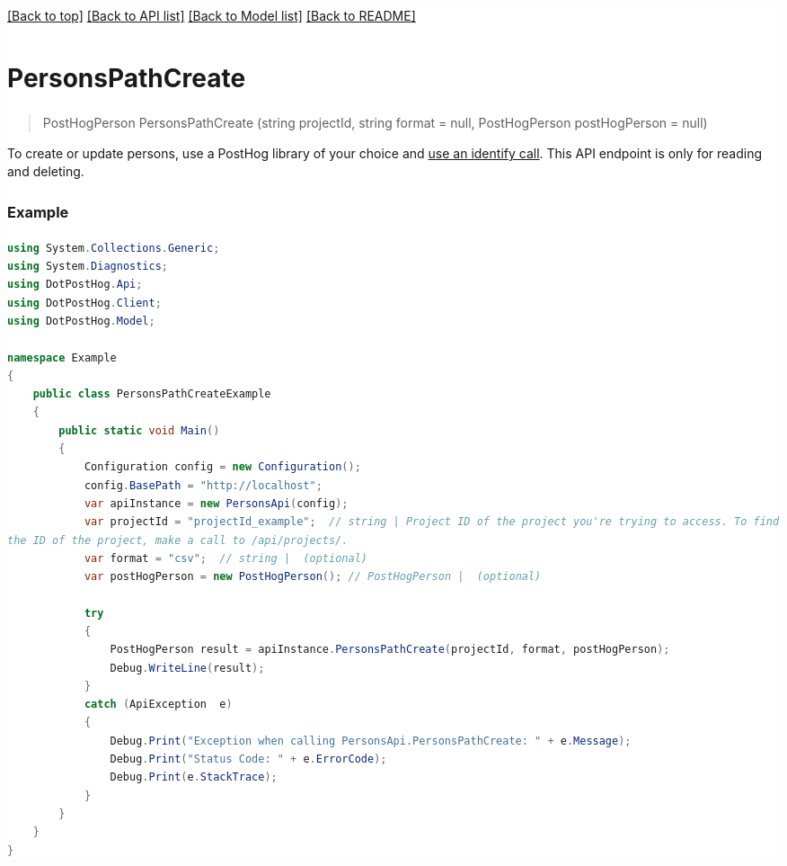 [[Back to top]](#) [[Back to API list]](../README.md#documentation-for-api-endpoints) [[Back to Model list]](../README.md#documentation-for-models) [[Back to README]](../README.md)

<a id="personspathcreate"></a>
# **PersonsPathCreate**
> PostHogPerson PersonsPathCreate (string projectId, string format = null, PostHogPerson postHogPerson = null)



To create or update persons, use a PostHog library of your choice and [use an identify call](/docs/integrate/identifying-users). This API endpoint is only for reading and deleting.

### Example
```csharp
using System.Collections.Generic;
using System.Diagnostics;
using DotPostHog.Api;
using DotPostHog.Client;
using DotPostHog.Model;

namespace Example
{
    public class PersonsPathCreateExample
    {
        public static void Main()
        {
            Configuration config = new Configuration();
            config.BasePath = "http://localhost";
            var apiInstance = new PersonsApi(config);
            var projectId = "projectId_example";  // string | Project ID of the project you're trying to access. To find the ID of the project, make a call to /api/projects/.
            var format = "csv";  // string |  (optional) 
            var postHogPerson = new PostHogPerson(); // PostHogPerson |  (optional) 

            try
            {
                PostHogPerson result = apiInstance.PersonsPathCreate(projectId, format, postHogPerson);
                Debug.WriteLine(result);
            }
            catch (ApiException  e)
            {
                Debug.Print("Exception when calling PersonsApi.PersonsPathCreate: " + e.Message);
                Debug.Print("Status Code: " + e.ErrorCode);
                Debug.Print(e.StackTrace);
            }
        }
    }
}
```
